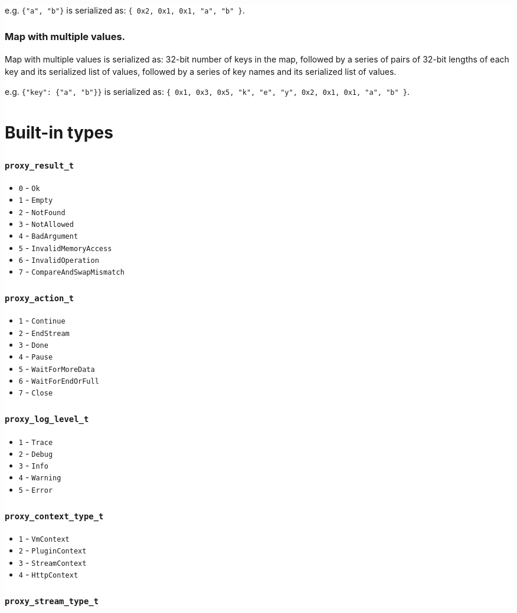 e.g. `{"a", "b"}` is serialized as: `{ 0x2, 0x1, 0x1, "a", "b" }`.

### Map with multiple values.

Map with multiple values is serialized as: 32-bit number of keys in the map,
followed by a series of pairs of 32-bit lengths of each key and its serialized
list of values, followed by a series of key names and its serialized list of
values.

e.g. `{"key": {"a", "b"}}` is serialized as:
`{ 0x1, 0x3, 0x5, "k", "e", "y", 0x2, 0x1, 0x1, "a", "b" }`.


# Built-in types

### `proxy_result_t`

* `0` - `Ok`
* `1` - `Empty`
* `2` - `NotFound`
* `3` - `NotAllowed`
* `4` - `BadArgument`
* `5` - `InvalidMemoryAccess`
* `6` - `InvalidOperation`
* `7` - `CompareAndSwapMismatch`

### `proxy_action_t`

* `1` - `Continue`
* `2` - `EndStream`
* `3` - `Done`
* `4` - `Pause`
* `5` - `WaitForMoreData`
* `6` - `WaitForEndOrFull`
* `7` - `Close`

### `proxy_log_level_t`

* `1` - `Trace`
* `2` - `Debug`
* `3` - `Info`
* `4` - `Warning`
* `5` - `Error`

### `proxy_context_type_t`

* `1` - `VmContext`
* `2` - `PluginContext`
* `3` - `StreamContext`
* `4` - `HttpContext`

### `proxy_stream_type_t`

